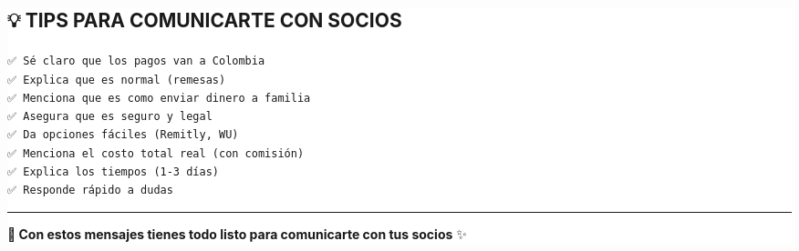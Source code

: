 
## 💡 **TIPS PARA COMUNICARTE CON SOCIOS**

```
✅ Sé claro que los pagos van a Colombia
✅ Explica que es normal (remesas)
✅ Menciona que es como enviar dinero a familia
✅ Asegura que es seguro y legal
✅ Da opciones fáciles (Remitly, WU)
✅ Menciona el costo total real (con comisión)
✅ Explica los tiempos (1-3 días)
✅ Responde rápido a dudas
```

---

**🎯 Con estos mensajes tienes todo listo para comunicarte con tus socios** ✨







